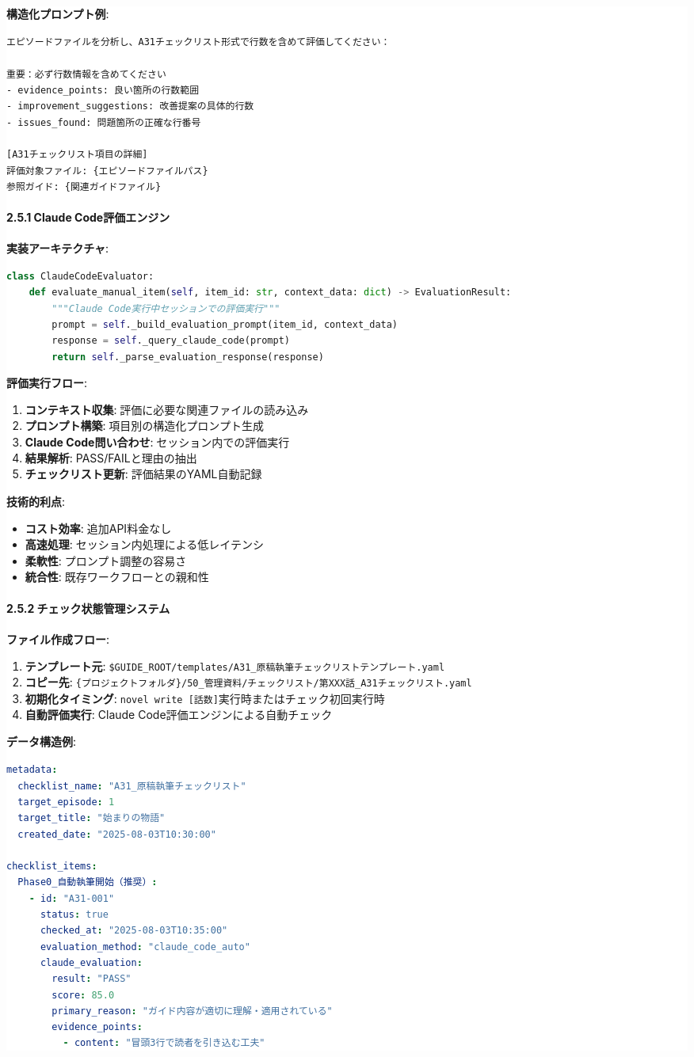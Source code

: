 **構造化プロンプト例**:
```
エピソードファイルを分析し、A31チェックリスト形式で行数を含めて評価してください：

重要：必ず行数情報を含めてください
- evidence_points: 良い箇所の行数範囲
- improvement_suggestions: 改善提案の具体的行数
- issues_found: 問題箇所の正確な行番号

[A31チェックリスト項目の詳細]
評価対象ファイル: {エピソードファイルパス}
参照ガイド: {関連ガイドファイル}
```

#### 2.5.1 Claude Code評価エンジン

**実装アーキテクチャ**:
```python
class ClaudeCodeEvaluator:
    def evaluate_manual_item(self, item_id: str, context_data: dict) -> EvaluationResult:
        """Claude Code実行中セッションでの評価実行"""
        prompt = self._build_evaluation_prompt(item_id, context_data)
        response = self._query_claude_code(prompt)
        return self._parse_evaluation_response(response)
```

**評価実行フロー**:
1. **コンテキスト収集**: 評価に必要な関連ファイルの読み込み
2. **プロンプト構築**: 項目別の構造化プロンプト生成
3. **Claude Code問い合わせ**: セッション内での評価実行
4. **結果解析**: PASS/FAILと理由の抽出
5. **チェックリスト更新**: 評価結果のYAML自動記録

**技術的利点**:
- **コスト効率**: 追加API料金なし
- **高速処理**: セッション内処理による低レイテンシ
- **柔軟性**: プロンプト調整の容易さ
- **統合性**: 既存ワークフローとの親和性

#### 2.5.2 チェック状態管理システム

**ファイル作成フロー**:
1. **テンプレート元**: `$GUIDE_ROOT/templates/A31_原稿執筆チェックリストテンプレート.yaml`
2. **コピー先**: `{プロジェクトフォルダ}/50_管理資料/チェックリスト/第XXX話_A31チェックリスト.yaml`
3. **初期化タイミング**: `novel write [話数]`実行時またはチェック初回実行時
4. **自動評価実行**: Claude Code評価エンジンによる自動チェック

**データ構造例**:
```yaml
metadata:
  checklist_name: "A31_原稿執筆チェックリスト"
  target_episode: 1
  target_title: "始まりの物語"
  created_date: "2025-08-03T10:30:00"

checklist_items:
  Phase0_自動執筆開始（推奨）:
    - id: "A31-001"
      status: true
      checked_at: "2025-08-03T10:35:00"
      evaluation_method: "claude_code_auto"
      claude_evaluation:
        result: "PASS"
        score: 85.0
        primary_reason: "ガイド内容が適切に理解・適用されている"
        evidence_points:
          - content: "冒頭3行で読者を引き込む工夫"
```